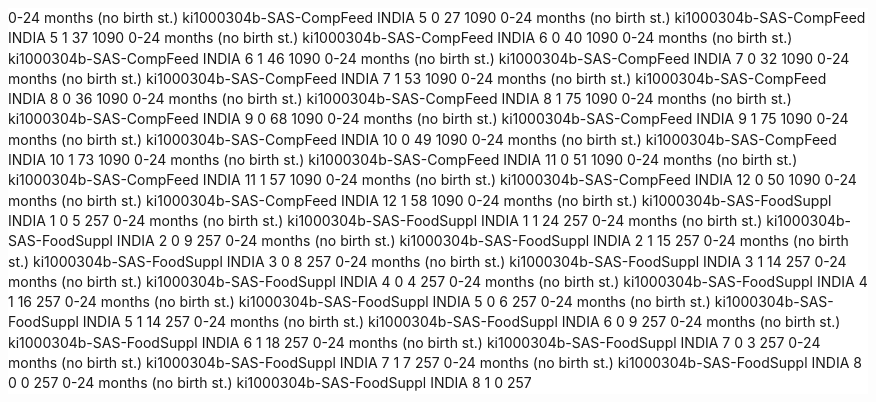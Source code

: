 0-24 months (no birth st.)   ki1000304b-SAS-CompFeed    INDIA                          5                   0       27    1090
0-24 months (no birth st.)   ki1000304b-SAS-CompFeed    INDIA                          5                   1       37    1090
0-24 months (no birth st.)   ki1000304b-SAS-CompFeed    INDIA                          6                   0       40    1090
0-24 months (no birth st.)   ki1000304b-SAS-CompFeed    INDIA                          6                   1       46    1090
0-24 months (no birth st.)   ki1000304b-SAS-CompFeed    INDIA                          7                   0       32    1090
0-24 months (no birth st.)   ki1000304b-SAS-CompFeed    INDIA                          7                   1       53    1090
0-24 months (no birth st.)   ki1000304b-SAS-CompFeed    INDIA                          8                   0       36    1090
0-24 months (no birth st.)   ki1000304b-SAS-CompFeed    INDIA                          8                   1       75    1090
0-24 months (no birth st.)   ki1000304b-SAS-CompFeed    INDIA                          9                   0       68    1090
0-24 months (no birth st.)   ki1000304b-SAS-CompFeed    INDIA                          9                   1       75    1090
0-24 months (no birth st.)   ki1000304b-SAS-CompFeed    INDIA                          10                  0       49    1090
0-24 months (no birth st.)   ki1000304b-SAS-CompFeed    INDIA                          10                  1       73    1090
0-24 months (no birth st.)   ki1000304b-SAS-CompFeed    INDIA                          11                  0       51    1090
0-24 months (no birth st.)   ki1000304b-SAS-CompFeed    INDIA                          11                  1       57    1090
0-24 months (no birth st.)   ki1000304b-SAS-CompFeed    INDIA                          12                  0       50    1090
0-24 months (no birth st.)   ki1000304b-SAS-CompFeed    INDIA                          12                  1       58    1090
0-24 months (no birth st.)   ki1000304b-SAS-FoodSuppl   INDIA                          1                   0        5     257
0-24 months (no birth st.)   ki1000304b-SAS-FoodSuppl   INDIA                          1                   1       24     257
0-24 months (no birth st.)   ki1000304b-SAS-FoodSuppl   INDIA                          2                   0        9     257
0-24 months (no birth st.)   ki1000304b-SAS-FoodSuppl   INDIA                          2                   1       15     257
0-24 months (no birth st.)   ki1000304b-SAS-FoodSuppl   INDIA                          3                   0        8     257
0-24 months (no birth st.)   ki1000304b-SAS-FoodSuppl   INDIA                          3                   1       14     257
0-24 months (no birth st.)   ki1000304b-SAS-FoodSuppl   INDIA                          4                   0        4     257
0-24 months (no birth st.)   ki1000304b-SAS-FoodSuppl   INDIA                          4                   1       16     257
0-24 months (no birth st.)   ki1000304b-SAS-FoodSuppl   INDIA                          5                   0        6     257
0-24 months (no birth st.)   ki1000304b-SAS-FoodSuppl   INDIA                          5                   1       14     257
0-24 months (no birth st.)   ki1000304b-SAS-FoodSuppl   INDIA                          6                   0        9     257
0-24 months (no birth st.)   ki1000304b-SAS-FoodSuppl   INDIA                          6                   1       18     257
0-24 months (no birth st.)   ki1000304b-SAS-FoodSuppl   INDIA                          7                   0        3     257
0-24 months (no birth st.)   ki1000304b-SAS-FoodSuppl   INDIA                          7                   1        7     257
0-24 months (no birth st.)   ki1000304b-SAS-FoodSuppl   INDIA                          8                   0        0     257
0-24 months (no birth st.)   ki1000304b-SAS-FoodSuppl   INDIA                          8                   1        0     257